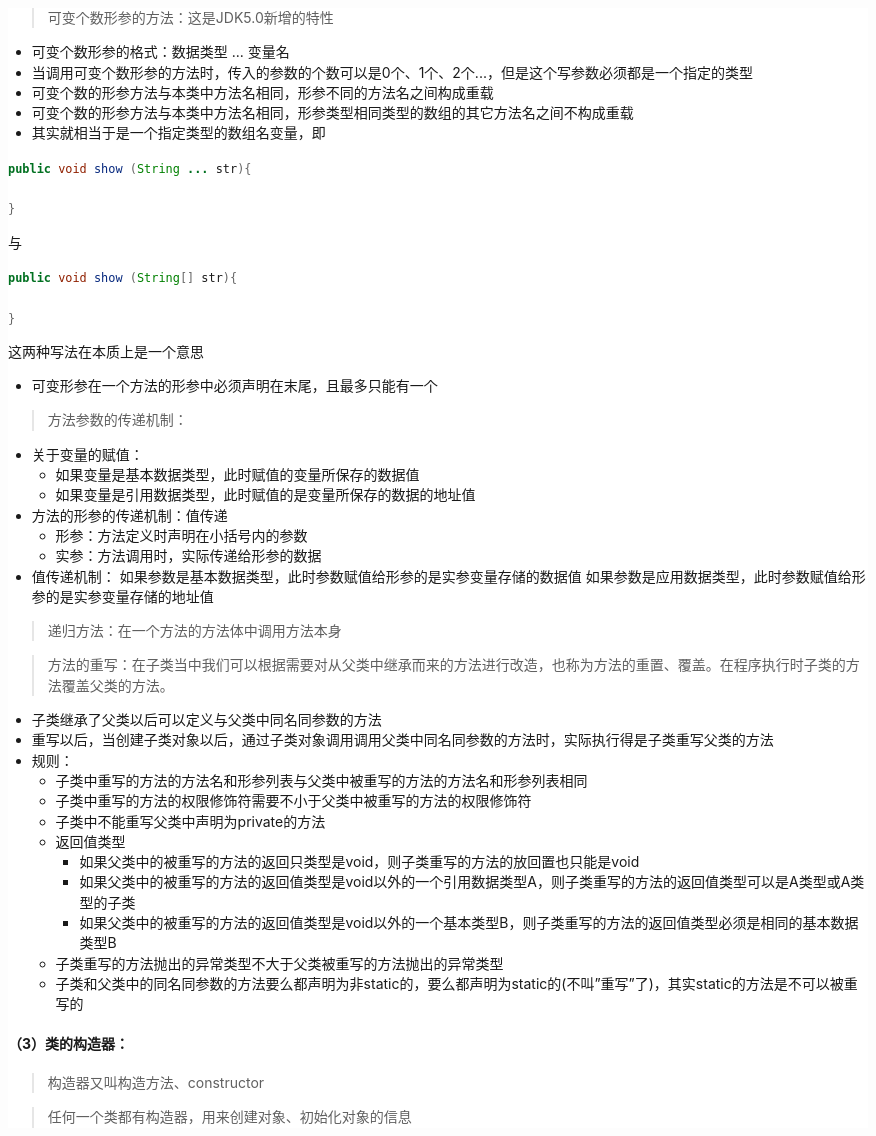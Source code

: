 > 可变个数形参的方法：这是JDK5.0新增的特性

* 可变个数形参的格式：数据类型 ... 变量名
* 当调用可变个数形参的方法时，传入的参数的个数可以是0个、1个、2个...，但是这个写参数必须都是一个指定的类型
* 可变个数的形参方法与本类中方法名相同，形参不同的方法名之间构成重载
* 可变个数的形参方法与本类中方法名相同，形参类型相同类型的数组的其它方法名之间不构成重载
* 其实就相当于是一个指定类型的数组名变量，即
```Java
public void show (String ... str){

}
```
与
```Java
public void show (String[] str){

}
```
这两种写法在本质上是一个意思
* 可变形参在一个方法的形参中必须声明在末尾，且最多只能有一个

> 方法参数的传递机制：

* 关于变量的赋值：
  * 如果变量是基本数据类型，此时赋值的变量所保存的数据值
  * 如果变量是引用数据类型，此时赋值的是变量所保存的数据的地址值
* 方法的形参的传递机制：值传递
  * 形参：方法定义时声明在小括号内的参数
  * 实参：方法调用时，实际传递给形参的数据
* 值传递机制：
 如果参数是基本数据类型，此时参数赋值给形参的是实参变量存储的数据值
 如果参数是应用数据类型，此时参数赋值给形参的是实参变量存储的地址值

> 递归方法：在一个方法的方法体中调用方法本身

> 方法的重写：在子类当中我们可以根据需要对从父类中继承而来的方法进行改造，也称为方法的重置、覆盖。在程序执行时子类的方法覆盖父类的方法。

* 子类继承了父类以后可以定义与父类中同名同参数的方法
* 重写以后，当创建子类对象以后，通过子类对象调用调用父类中同名同参数的方法时，实际执行得是子类重写父类的方法
* 规则：
  * 子类中重写的方法的方法名和形参列表与父类中被重写的方法的方法名和形参列表相同
  * 子类中重写的方法的权限修饰符需要不小于父类中被重写的方法的权限修饰符
  * 子类中不能重写父类中声明为private的方法
  * 返回值类型
    * 如果父类中的被重写的方法的返回只类型是void，则子类重写的方法的放回置也只能是void
    * 如果父类中的被重写的方法的返回值类型是void以外的一个引用数据类型A，则子类重写的方法的返回值类型可以是A类型或A类型的子类
    * 如果父类中的被重写的方法的返回值类型是void以外的一个基本类型B，则子类重写的方法的返回值类型必须是相同的基本数据类型B
  * 子类重写的方法抛出的异常类型不大于父类被重写的方法抛出的异常类型
  * 子类和父类中的同名同参数的方法要么都声明为非static的，要么都声明为static的(不叫”重写”了)，其实static的方法是不可以被重写的

#### （3）类的构造器：

> 构造器又叫构造方法、constructor
  
> 任何一个类都有构造器，用来创建对象、初始化对象的信息
